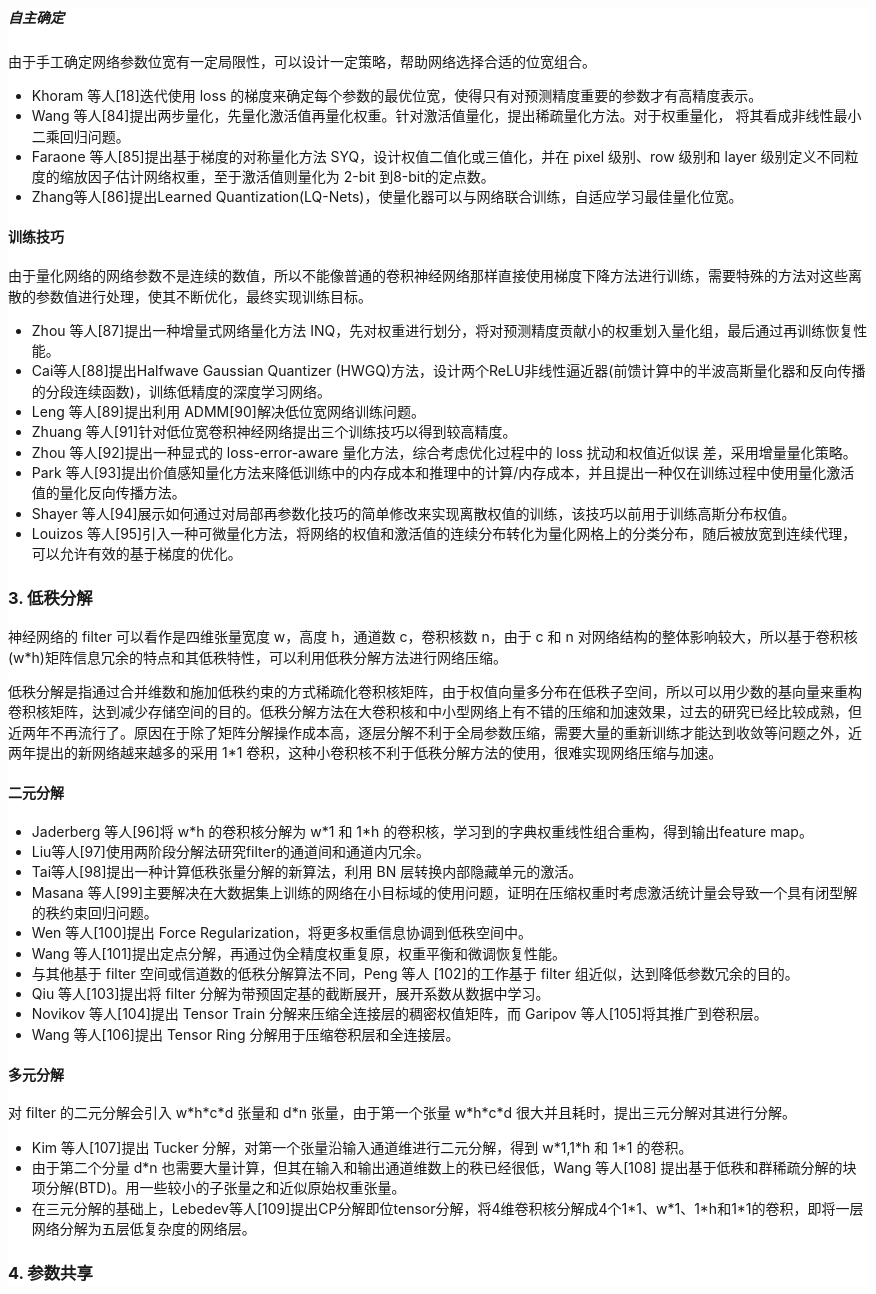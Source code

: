 ##### 自主确定

由于手工确定网络参数位宽有一定局限性，可以设计一定策略，帮助网络选择合适的位宽组合。

- Khoram 等人[18]迭代使用 loss 的梯度来确定每个参数的最优位宽，使得只有对预测精度重要的参数才有高精度表示。
- Wang 等人[84]提出两步量化，先量化激活值再量化权重。针对激活值量化，提出稀疏量化方法。对于权重量化， 将其看成非线性最小二乘回归问题。
- Faraone 等人[85]提出基于梯度的对称量化方法 SYQ，设计权值二值化或三值化，并在 pixel 级别、row 级别和 layer 级别定义不同粒度的缩放因子估计网络权重，至于激活值则量化为 2-bit 到8-bit的定点数。
- Zhang等人[86]提出Learned Quantization(LQ-Nets)，使量化器可以与网络联合训练，自适应学习最佳量化位宽。

#### 训练技巧

由于量化网络的网络参数不是连续的数值，所以不能像普通的卷积神经网络那样直接使用梯度下降方法进行训练，需要特殊的方法对这些离散的参数值进行处理，使其不断优化，最终实现训练目标。

- Zhou 等人[87]提出一种增量式网络量化方法 INQ，先对权重进行划分，将对预测精度贡献小的权重划入量化组，最后通过再训练恢复性能。
- Cai等人[88]提出Halfwave Gaussian Quantizer (HWGQ)方法，设计两个ReLU非线性逼近器(前馈计算中的半波高斯量化器和反向传播的分段连续函数)，训练低精度的深度学习网络。
- Leng 等人[89]提出利用 ADMM[90]解决低位宽网络训练问题。
- Zhuang 等人[91]针对低位宽卷积神经网络提出三个训练技巧以得到较高精度。
- Zhou 等人[92]提出一种显式的 loss-error-aware 量化方法，综合考虑优化过程中的 loss 扰动和权值近似误 差，采用增量量化策略。
- Park 等人[93]提出价值感知量化方法来降低训练中的内存成本和推理中的计算/内存成本，并且提出一种仅在训练过程中使用量化激活值的量化反向传播方法。
- Shayer 等人[94]展示如何通过对局部再参数化技巧的简单修改来实现离散权值的训练，该技巧以前用于训练高斯分布权值。
- Louizos 等人[95]引入一种可微量化方法，将网络的权值和激活值的连续分布转化为量化网格上的分类分布，随后被放宽到连续代理，可以允许有效的基于梯度的优化。

### 3. 低秩分解

神经网络的 filter 可以看作是四维张量宽度 w，高度 h，通道数 c，卷积核数 n，由于 c 和 n 对网络结构的整体影响较大，所以基于卷积核(w*h)矩阵信息冗余的特点和其低秩特性，可以利用低秩分解方法进行网络压缩。

低秩分解是指通过合并维数和施加低秩约束的方式稀疏化卷积核矩阵，由于权值向量多分布在低秩子空间，所以可以用少数的基向量来重构卷积核矩阵，达到减少存储空间的目的。低秩分解方法在大卷积核和中小型网络上有不错的压缩和加速效果，过去的研究已经比较成熟，但近两年不再流行了。原因在于除了矩阵分解操作成本高，逐层分解不利于全局参数压缩，需要大量的重新训练才能达到收敛等问题之外，近两年提出的新网络越来越多的采用 1*1 卷积，这种小卷积核不利于低秩分解方法的使用，很难实现网络压缩与加速。

#### 二元分解

- Jaderberg 等人[96]将 w\*h 的卷积核分解为 w\*1 和 1\*h 的卷积核，学习到的字典权重线性组合重构，得到输出feature map。
- Liu等人[97]使用两阶段分解法研究filter的通道间和通道内冗余。
- Tai等人[98]提出一种计算低秩张量分解的新算法，利用 BN 层转换内部隐藏单元的激活。
- Masana 等人[99]主要解决在大数据集上训练的网络在小目标域的使用问题，证明在压缩权重时考虑激活统计量会导致一个具有闭型解的秩约束回归问题。
- Wen 等人[100]提出 Force Regularization，将更多权重信息协调到低秩空间中。
- Wang 等人[101]提出定点分解，再通过伪全精度权重复原，权重平衡和微调恢复性能。
- 与其他基于 filter 空间或信道数的低秩分解算法不同，Peng 等人 [102]的工作基于 filter 组近似，达到降低参数冗余的目的。
- Qiu 等人[103]提出将 filter 分解为带预固定基的截断展开，展开系数从数据中学习。
- Novikov 等人[104]提出 Tensor Train 分解来压缩全连接层的稠密权值矩阵，而 Garipov 等人[105]将其推广到卷积层。
- Wang 等人[106]提出 Tensor Ring 分解用于压缩卷积层和全连接层。

#### 多元分解

对 filter 的二元分解会引入 w\*h\*c\*d 张量和 d\*n 张量，由于第一个张量 w\*h\*c\*d 很大并且耗时，提出三元分解对其进行分解。

- Kim 等人[107]提出 Tucker 分解，对第一个张量沿输入通道维进行二元分解，得到 w\*1,1\*h 和 1\*1 的卷积。
- 由于第二个分量 d\*n 也需要大量计算，但其在输入和输出通道维数上的秩已经很低，Wang 等人[108] 提出基于低秩和群稀疏分解的块项分解(BTD)。用一些较小的子张量之和近似原始权重张量。
- 在三元分解的基础上，Lebedev等人[109]提出CP分解即位tensor分解，将4维卷积核分解成4个1\*1、w\*1、1\*h和1\*1的卷积，即将一层网络分解为五层低复杂度的网络层。

### 4. 参数共享

